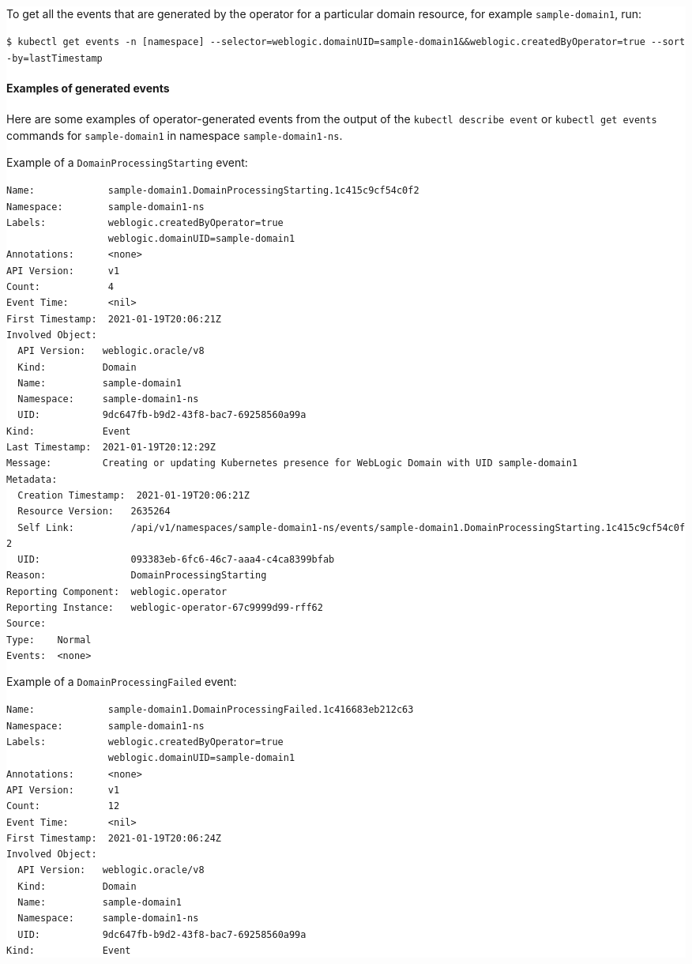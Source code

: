 To get all the events that are generated by the operator for a particular domain resource, for example `sample-domain1`, run:

```shell
$ kubectl get events -n [namespace] --selector=weblogic.domainUID=sample-domain1&&weblogic.createdByOperator=true --sort-by=lastTimestamp
```

#### Examples of generated events

Here are some examples of operator-generated events from the output of the `kubectl describe event` or `kubectl get events` commands for `sample-domain1` in namespace `sample-domain1-ns`.

Example of a `DomainProcessingStarting` event:
```
Name:             sample-domain1.DomainProcessingStarting.1c415c9cf54c0f2
Namespace:        sample-domain1-ns
Labels:           weblogic.createdByOperator=true
                  weblogic.domainUID=sample-domain1
Annotations:      <none>
API Version:      v1
Count:            4
Event Time:       <nil>
First Timestamp:  2021-01-19T20:06:21Z
Involved Object:
  API Version:   weblogic.oracle/v8
  Kind:          Domain
  Name:          sample-domain1
  Namespace:     sample-domain1-ns
  UID:           9dc647fb-b9d2-43f8-bac7-69258560a99a
Kind:            Event
Last Timestamp:  2021-01-19T20:12:29Z
Message:         Creating or updating Kubernetes presence for WebLogic Domain with UID sample-domain1
Metadata:
  Creation Timestamp:  2021-01-19T20:06:21Z
  Resource Version:   2635264
  Self Link:          /api/v1/namespaces/sample-domain1-ns/events/sample-domain1.DomainProcessingStarting.1c415c9cf54c0f2
  UID:                093383eb-6fc6-46c7-aaa4-c4ca8399bfab
Reason:               DomainProcessingStarting
Reporting Component:  weblogic.operator
Reporting Instance:   weblogic-operator-67c9999d99-rff62
Source:
Type:    Normal
Events:  <none>
```

Example of a `DomainProcessingFailed` event:

```
Name:             sample-domain1.DomainProcessingFailed.1c416683eb212c63
Namespace:        sample-domain1-ns
Labels:           weblogic.createdByOperator=true
                  weblogic.domainUID=sample-domain1
Annotations:      <none>
API Version:      v1
Count:            12
Event Time:       <nil>
First Timestamp:  2021-01-19T20:06:24Z
Involved Object:
  API Version:   weblogic.oracle/v8
  Kind:          Domain
  Name:          sample-domain1
  Namespace:     sample-domain1-ns
  UID:           9dc647fb-b9d2-43f8-bac7-69258560a99a
Kind:            Event
```